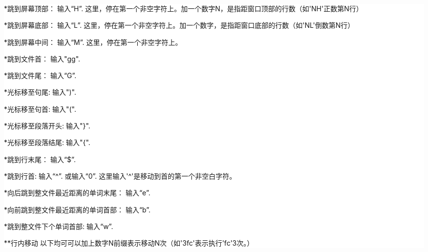
*跳到屏幕顶部： 
输入“H”. 
这里，停在第一个非空字符上。加一个数字N，是指距窗口顶部的行数（如'NH'正数第N行） 


*跳到屏幕底部： 
输入“L”. 
这里，停在第一个非空字符上。加一个数字，是指距窗口底部的行数（如'NL'倒数第N行） 


*跳到屏幕中间： 
输入“M”. 
这里，停在第一个非空字符上。 


*跳到文件首： 
输入"gg". 


*跳到文件尾： 
输入“G”. 


*光标移至句尾: 
输入")". 


*光标移至句首: 
输入"(". 


*光标移至段落开头: 
输入"}". 


*光标移至段落结尾: 
输入"{". 


*跳到行末尾： 
输入“$”. 


*跳到行首: 
输入“^”. 
或输入“0”. 
这里输入'^'是移动到首的第一个非空白字符。 


*向后跳到整文件最近距离的单词末尾： 
输入“e”. 


*向前跳到整文件最近距离的单词首部： 
输入“b”. 


*跳到整文件下个单词首部: 
输入“w”. 


**行内移动 
以下均可可以加上数字N前缀表示移动N次（如'3fc'表示执行'fc'3次。） 
